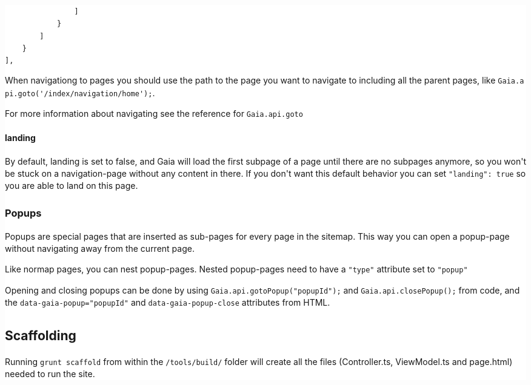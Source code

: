 ```
				]
			}
		]
	}
],
```
When navigationg to pages you should use the path to the page you want to navigate to including all the parent pages, like `Gaia.api.goto('/index/navigation/home');`.

For more information about navigating see the reference for `Gaia.api.goto`

#### landing

By default, landing is set to false, and Gaia will load the first subpage of a page until there are no subpages anymore, so you won't be stuck on a navigation-page without any content in there. If you don't want this default behavior you can set `"landing": true` so you are able to land on this page.

### Popups

Popups are special pages that are inserted as sub-pages for every page in the sitemap. This way you can open a popup-page without navigating away from the current page.

Like normap pages, you can nest popup-pages. Nested popup-pages need to have a `"type"` attribute set to `"popup"`

Opening and closing popups can be done by using `Gaia.api.gotoPopup("popupId");` and `Gaia.api.closePopup();` from code, and the `data-gaia-popup="popupId"` and `data-gaia-popup-close` attributes from HTML.

## Scaffolding

Running `grunt scaffold` from within the `/tools/build/` folder will create all the files (Controller.ts, ViewModel.ts and page.html) needed to run the site.